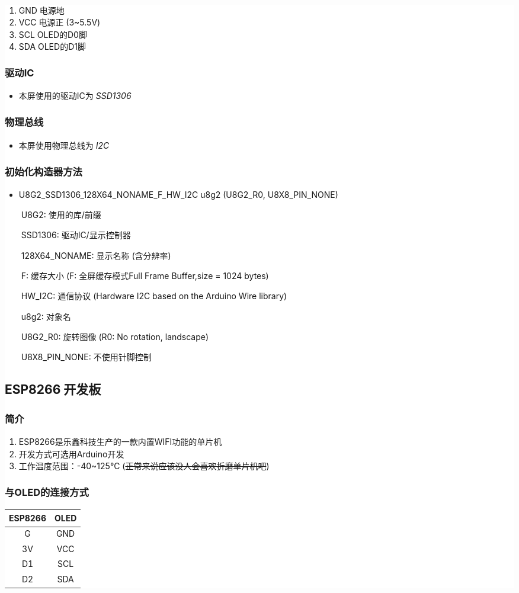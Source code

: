 1. GND		电源地
2. VCC          电源正 (3~5.5V)
3. SCL           OLED的D0脚
4. SDA          OLED的D1脚



### 驱动IC

- 本屏使用的驱动IC为 *SSD1306*



### 物理总线

- 本屏使用物理总线为 *I2C*



### 初始化构造器方法

- U8G2_SSD1306_128X64_NONAME_F_HW_I2C u8g2 (U8G2_R0, U8X8_PIN_NONE)

  ​	U8G2: 使用的库/前缀

  ​	SSD1306: 驱动IC/显示控制器

  ​	128X64_NONAME: 显示名称 (含分辨率)

  ​	F: 缓存大小 (F: 全屏缓存模式Full Frame Buffer,size = 1024 bytes)

  ​	HW_I2C: 通信协议 (Hardware I2C based on the Arduino Wire library)

  ​	u8g2: 对象名

  ​	U8G2_R0:  旋转图像 (R0: No rotation, landscape)

  ​	U8X8_PIN_NONE: 不使用针脚控制



## ESP8266 开发板



### 简介

1. ESP8266是乐鑫科技生产的一款内置WIFI功能的单片机
2. 开发方式可选用Arduino开发
3. 工作温度范围：-40~125℃ (~~正常来说应该没人会喜欢折磨单片机吧~~)



### 与OLED的连接方式

| ESP8266 | OLED |
| :-----: | :--: |
|    G    | GND  |
|   3V    | VCC  |
|   D1    | SCL  |
|   D2    | SDA  |
